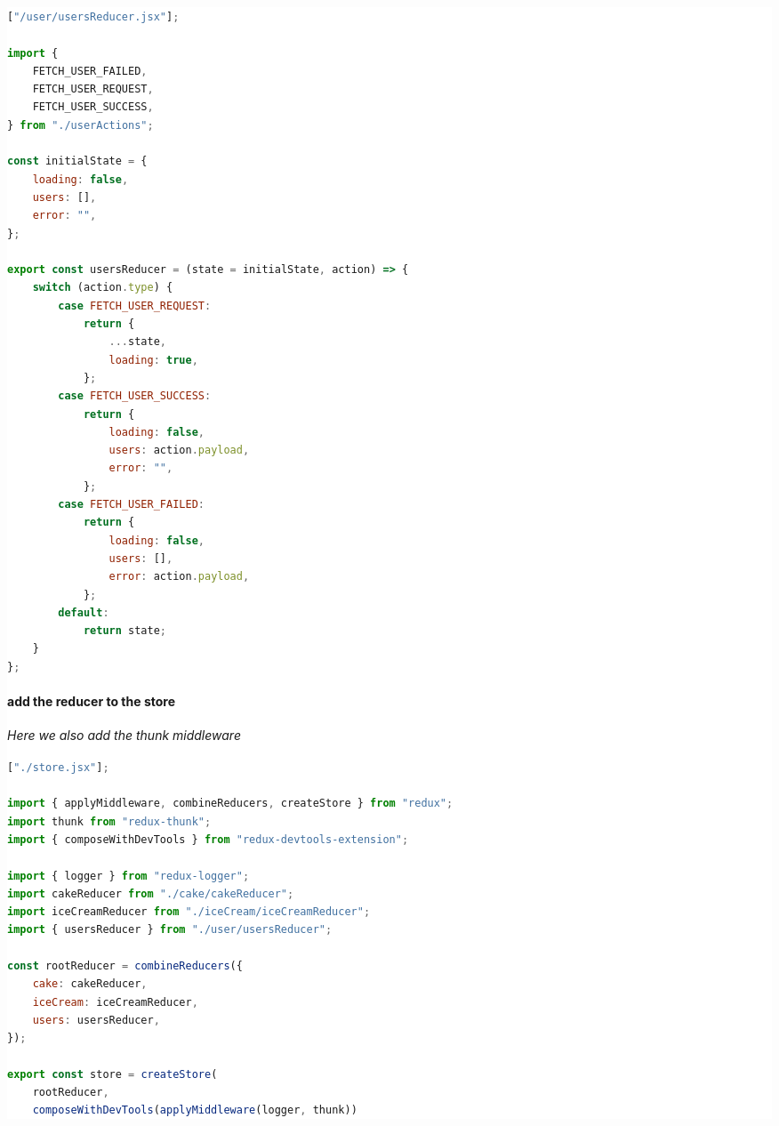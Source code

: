 ```jsx
["/user/usersReducer.jsx"];

import {
	FETCH_USER_FAILED,
	FETCH_USER_REQUEST,
	FETCH_USER_SUCCESS,
} from "./userActions";

const initialState = {
	loading: false,
	users: [],
	error: "",
};

export const usersReducer = (state = initialState, action) => {
	switch (action.type) {
		case FETCH_USER_REQUEST:
			return {
				...state,
				loading: true,
			};
		case FETCH_USER_SUCCESS:
			return {
				loading: false,
				users: action.payload,
				error: "",
			};
		case FETCH_USER_FAILED:
			return {
				loading: false,
				users: [],
				error: action.payload,
			};
		default:
			return state;
	}
};
```

<h4>add the reducer to the store</h4>

<i>Here we also add the thunk middleware</i>

```jsx
["./store.jsx"];

import { applyMiddleware, combineReducers, createStore } from "redux";
import thunk from "redux-thunk";
import { composeWithDevTools } from "redux-devtools-extension";

import { logger } from "redux-logger";
import cakeReducer from "./cake/cakeReducer";
import iceCreamReducer from "./iceCream/iceCreamReducer";
import { usersReducer } from "./user/usersReducer";

const rootReducer = combineReducers({
	cake: cakeReducer,
	iceCream: iceCreamReducer,
	users: usersReducer,
});

export const store = createStore(
	rootReducer,
	composeWithDevTools(applyMiddleware(logger, thunk))
```